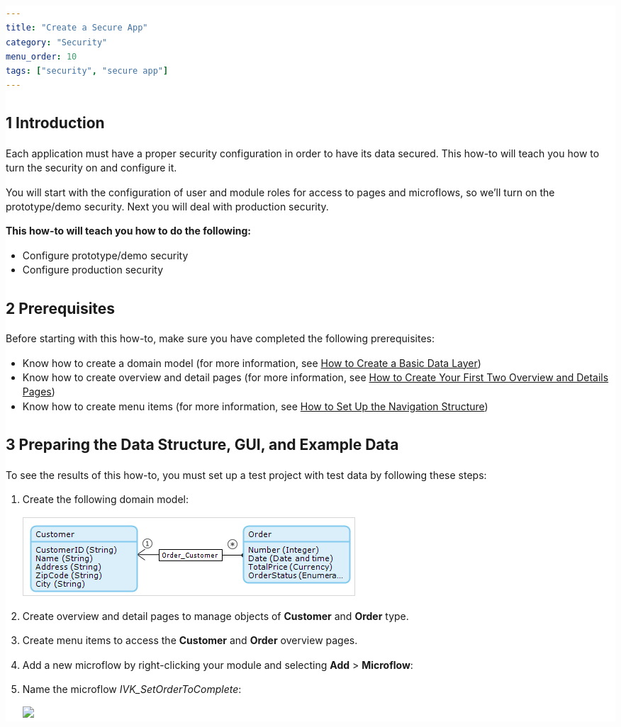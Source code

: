 ```yaml
---
title: "Create a Secure App"
category: "Security"
menu_order: 10
tags: ["security", "secure app"]
---
```


## 1 Introduction

Each application must have a proper security configuration in order to have its data secured. This how-to will teach you how to turn the security on and configure it.

You will start with the configuration of user and module roles for access to pages and microflows, so we’ll turn on the prototype/demo security. Next you will deal with production security.

**This how-to will teach you how to do the following:**

* Configure prototype/demo security
* Configure production security

## 2 Prerequisites

Before starting with this how-to, make sure you have completed the following prerequisites:

* Know how to create a domain model (for more information, see [How to Create a Basic Data Layer](../data-models/create-a-basic-data-layer))
* Know how to create overview and detail pages (for more information, see [How to Create Your First Two Overview and Details Pages](../front-end/create-your-first-two-overview-and-detail-pages))
* Know how to create menu items (for more information, see [How to Set Up the Navigation Structure](../general/setting-up-the-navigation-structure))

## 3 Preparing the Data Structure, GUI, and Example Data

To see the results of this how-to, you must set up a test project with test data by following these steps:

1.  Create the following domain model:
    
    ![](attachments/18448705/18581378.png)

2. Create overview and detail pages to manage objects of **Customer** and **Order** type.
3. Create menu items to access the **Customer** and **Order** overview pages.
4.  Add a new microflow by right-clicking your module and selecting **Add** > **Microflow**:
5.  Name the microflow *IVK_SetOrderToComplete*:
    
    ![](attachments/8785360/8946808.png)
